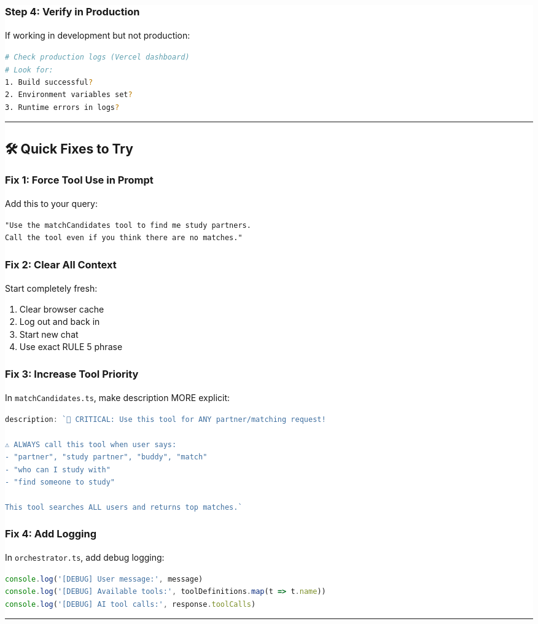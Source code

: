 ### Step 4: Verify in Production

If working in development but not production:

```bash
# Check production logs (Vercel dashboard)
# Look for:
1. Build successful?
2. Environment variables set?
3. Runtime errors in logs?
```

---

## 🛠️ Quick Fixes to Try

### Fix 1: Force Tool Use in Prompt

Add this to your query:
```
"Use the matchCandidates tool to find me study partners. 
Call the tool even if you think there are no matches."
```

### Fix 2: Clear All Context

Start completely fresh:
1. Clear browser cache
2. Log out and back in
3. Start new chat
4. Use exact RULE 5 phrase

### Fix 3: Increase Tool Priority

In `matchCandidates.ts`, make description MORE explicit:

```typescript
description: `🚨 CRITICAL: Use this tool for ANY partner/matching request!

⚠️ ALWAYS call this tool when user says:
- "partner", "study partner", "buddy", "match"
- "who can I study with"
- "find someone to study"

This tool searches ALL users and returns top matches.`
```

### Fix 4: Add Logging

In `orchestrator.ts`, add debug logging:

```typescript
console.log('[DEBUG] User message:', message)
console.log('[DEBUG] Available tools:', toolDefinitions.map(t => t.name))
console.log('[DEBUG] AI tool calls:', response.toolCalls)
```

---